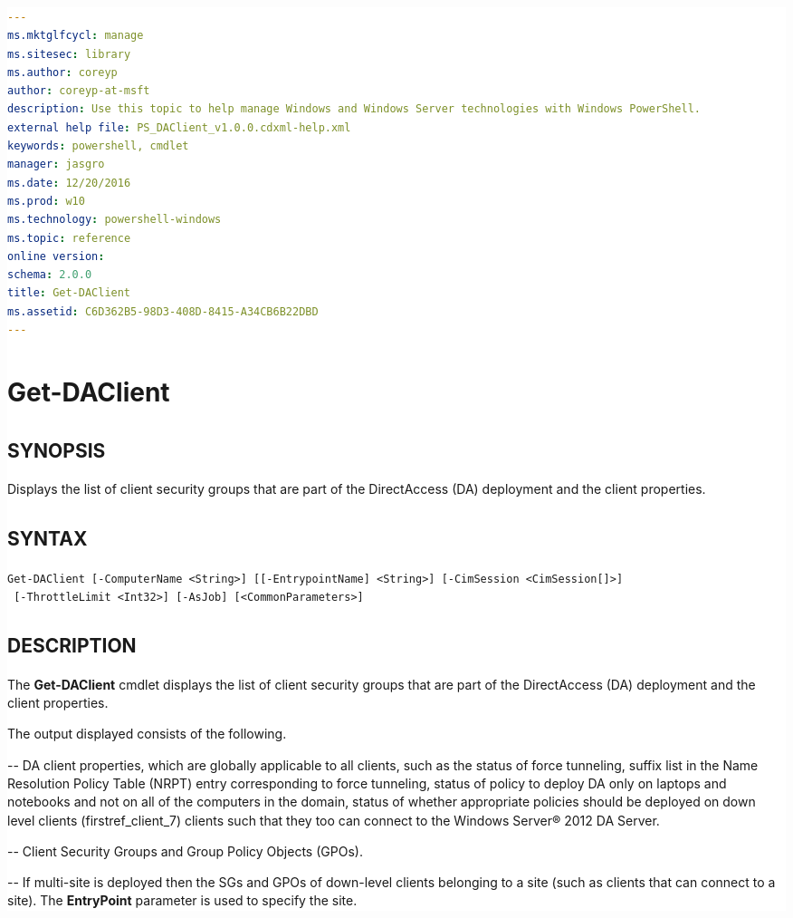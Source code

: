```yaml
---
ms.mktglfcycl: manage
ms.sitesec: library
ms.author: coreyp
author: coreyp-at-msft
description: Use this topic to help manage Windows and Windows Server technologies with Windows PowerShell.
external help file: PS_DAClient_v1.0.0.cdxml-help.xml
keywords: powershell, cmdlet
manager: jasgro
ms.date: 12/20/2016
ms.prod: w10
ms.technology: powershell-windows
ms.topic: reference
online version: 
schema: 2.0.0
title: Get-DAClient
ms.assetid: C6D362B5-98D3-408D-8415-A34CB6B22DBD
---
```


# Get-DAClient

## SYNOPSIS
Displays the list of client security groups that are part of the DirectAccess (DA) deployment and the client properties.

## SYNTAX

```
Get-DAClient [-ComputerName <String>] [[-EntrypointName] <String>] [-CimSession <CimSession[]>]
 [-ThrottleLimit <Int32>] [-AsJob] [<CommonParameters>]
```

## DESCRIPTION
The **Get-DAClient** cmdlet displays the list of client security groups that are part of the DirectAccess (DA) deployment and the client properties.

The output displayed consists of the following. 

 -- DA client properties, which are globally applicable to all clients, such as the status of force tunneling, suffix list in the Name Resolution Policy Table (NRPT) entry corresponding to force tunneling, status of policy to deploy DA only on laptops and notebooks and not on all of the computers in the domain, status of whether appropriate policies should be deployed on down level clients (firstref_client_7) clients such that they too can connect to the Windows Server® 2012 DA Server. 

 -- Client Security Groups and Group Policy Objects (GPOs). 

 -- If multi-site is deployed then the SGs and GPOs of down-level clients belonging to a site (such as clients that can connect to a site).
The **EntryPoint** parameter is used to specify the site.
